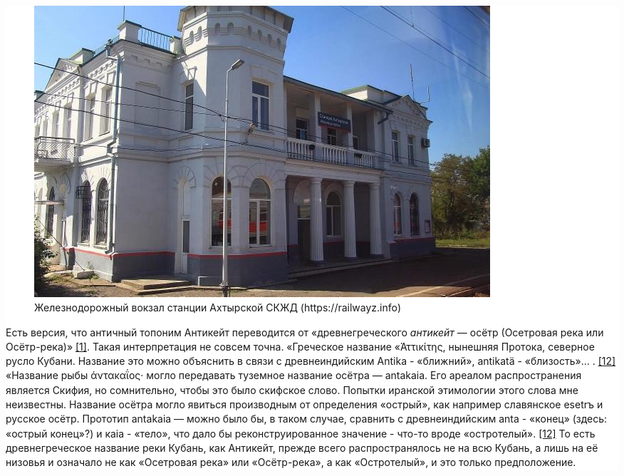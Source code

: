 <figure>
	<a href="/img/toponymy/akhtyr/Railway-station-station-Akhtyrskaya-b.jpg" title="Железнодорожный вокзал станции Ахтырской СКЖД"><img src="/img/toponymy/akhtyr/Railway-station-station-Akhtyrskaya.jpg" alt="Железнодорожный вокзал станции Ахтырской СКЖД" width="640" height="409"/></a>
	<figcaption>Железнодорожный вокзал станции Ахтырской СКЖД (https://railwayz.info)</figcaption>
</figure>

Есть версия, что античный топоним Антикейт переводится от «древнегреческого _антикейт_ — осётр (Осетровая река или Осётр-река)» [[1]](#t42-[1]). Такая интерпретация не совсем точна. «Греческое название «Άττικίτης, нынешняя Протока, северное русло Кубани. Название это можно объяснить в связи с древнеиндийским Antika - «ближний», antikatä - «близость»… . [[12]](#t42-[12]) «Название рыбы άντακαΐος· могло передавать туземное название осётра — antakaia. Его ареалом распространения является Скифия, но сомнительно, чтобы это было скифское слово. Попытки иранской этимологии этого слова мне неизвестны. Название осётра могло явиться производным от определения «острый», как например славянское еsеtrъ и русское осётр. Прототип antakaia — можно было бы, в таком случае, сравнить с древнеиндийским anta - «конец» (здесь: «острый конец»?) и каiа - «тело», что дало бы реконструированное значение - что-то вроде «остротелый». [[12]](#t42-[12]) То есть древнегреческое название реки Кубань, как Антикейт, прежде всего распространялось не на всю Кубань, а лишь на её низовья и означало не как «Осетровая река» или «Осётр-река», а как «Остротелый», и это только предположение.

<figure>